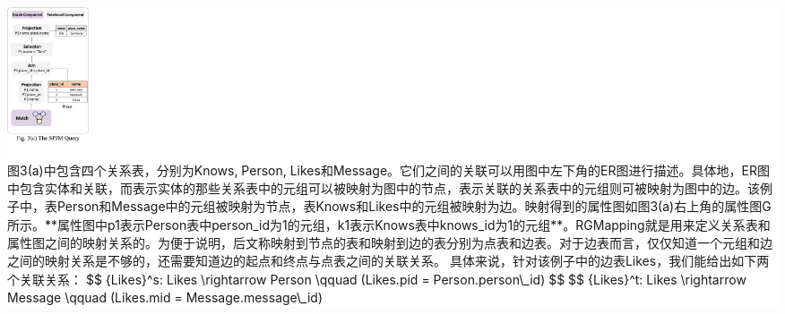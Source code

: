   <img src="rgmapping_c.png" alt="RGMapping的例子" title="图3(b)： SPJM的例子" style="zoom:15%;" />
</p>
图3(a)中包含四个关系表，分别为Knows, Person, Likes和Message。它们之间的关联可以用图中左下角的ER图进行描述。具体地，ER图中包含实体和关联，而表示实体的那些关系表中的元组可以被映射为图中的节点，表示关联的关系表中的元组则可被映射为图中的边。该例子中，表Person和Message中的元组被映射为节点，表Knows和Likes中的元组被映射为边。映射得到的属性图如图3(a)右上角的属性图G所示。**属性图中p1表示Person表中person_id为1的元组，k1表示Knows表中knows_id为1的元组**。RGMapping就是用来定义关系表和属性图之间的映射关系的。为便于说明，后文称映射到节点的表和映射到边的表分别为点表和边表。对于边表而言，仅仅知道一个元组和边之间的映射关系是不够的，还需要知道边的起点和终点与点表之间的关联关系。
具体来说，针对该例子中的边表Likes，我们能给出如下两个关联关系：
$$
{Likes}^s: Likes \rightarrow Person \qquad (Likes.pid = Person.person\_id)
$$
$$
{Likes}^t: Likes \rightarrow Message   \qquad (Likes.mid = Message.message\_id)